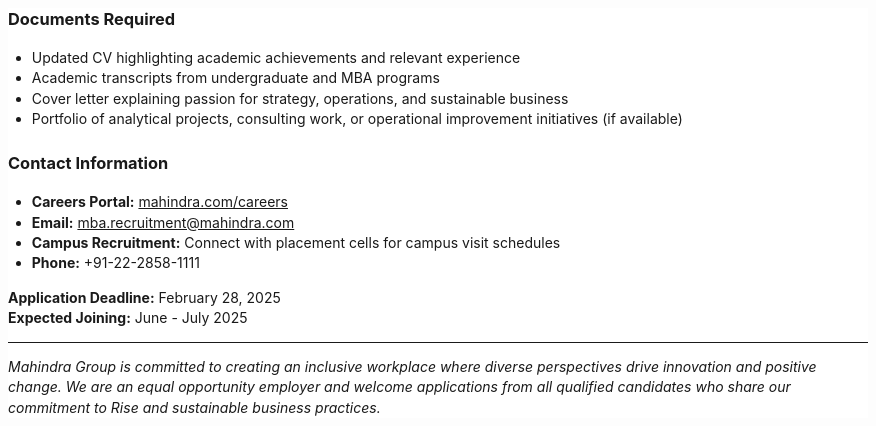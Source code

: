 ### Documents Required
- Updated CV highlighting academic achievements and relevant experience
- Academic transcripts from undergraduate and MBA programs
- Cover letter explaining passion for strategy, operations, and sustainable business
- Portfolio of analytical projects, consulting work, or operational improvement initiatives (if available)

### Contact Information
- **Careers Portal:** [mahindra.com/careers](https://mahindra.com/careers)
- **Email:** mba.recruitment@mahindra.com
- **Campus Recruitment:** Connect with placement cells for campus visit schedules
- **Phone:** +91-22-2858-1111

**Application Deadline:** February 28, 2025  
**Expected Joining:** June - July 2025

---

*Mahindra Group is committed to creating an inclusive workplace where diverse perspectives drive innovation and positive change. We are an equal opportunity employer and welcome applications from all qualified candidates who share our commitment to Rise and sustainable business practices.*